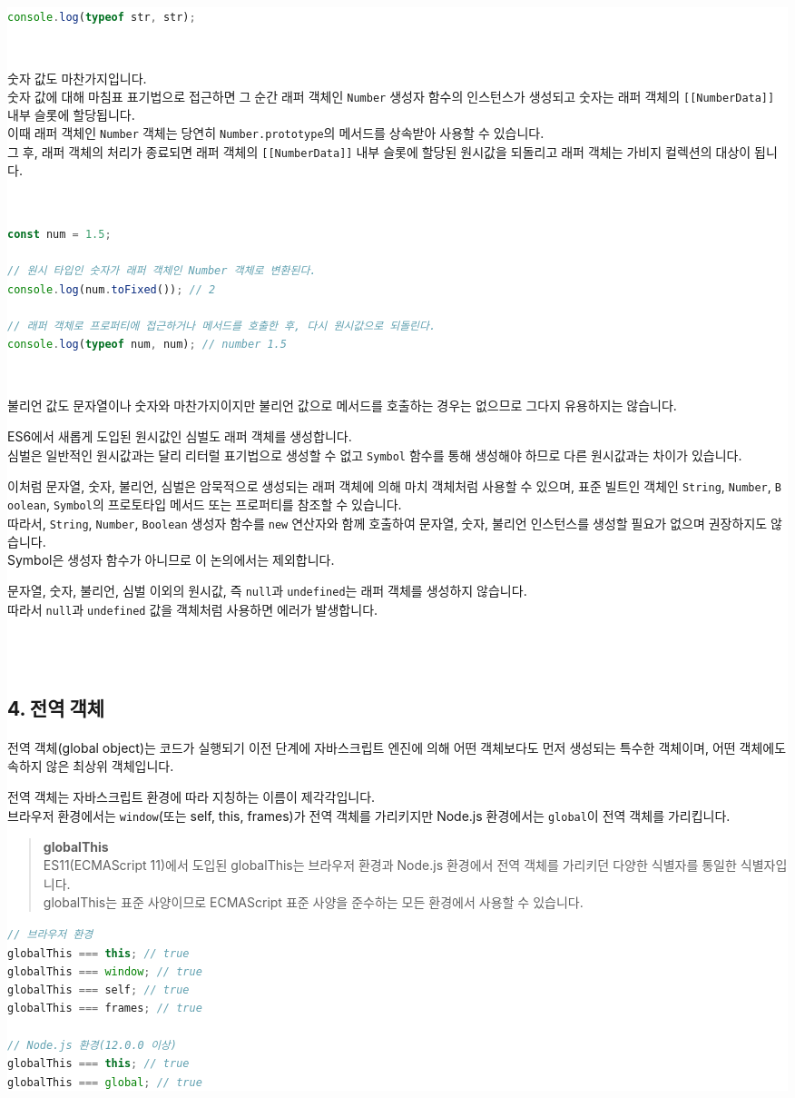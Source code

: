 ```javascript
console.log(typeof str, str);
```

<br/>

숫자 값도 마찬가지입니다.  
숫자 값에 대해 마침표 표기법으로 접근하면 그 순간 래퍼 객체인 `Number` 생성자 함수의 인스턴스가 생성되고 숫자는 래퍼 객체의 `[[NumberData]]` 내부 슬롯에 할당됩니다.  
이때 래퍼 객체인 `Number` 객체는 당연히 `Number.prototype`의 메서드를 상속받아 사용할 수 있습니다.  
그 후, 래퍼 객체의 처리가 종료되면 래퍼 객체의 `[[NumberData]]` 내부 슬롯에 할당된 원시값을 되돌리고 래퍼 객체는 가비지 컬렉션의 대상이 됩니다.

<br/>

```javascript
const num = 1.5;

// 원시 타입인 숫자가 래퍼 객체인 Number 객체로 변환된다.
console.log(num.toFixed()); // 2

// 래퍼 객체로 프로퍼티에 접근하거나 메서드를 호출한 후, 다시 원시값으로 되돌린다.
console.log(typeof num, num); // number 1.5
```

<br/>

불리언 값도 문자열이나 숫자와 마찬가지이지만 불리언 값으로 메서드를 호출하는 경우는 없으므로 그다지 유용하지는 않습니다.

ES6에서 새롭게 도입된 원시값인 심벌도 래퍼 객체를 생성합니다.  
심벌은 일반적인 원시값과는 달리 리터럴 표기법으로 생성할 수 없고 `Symbol` 함수를 통해 생성해야 하므로 다른 원시값과는 차이가 있습니다.

이처럼 문자열, 숫자, 불리언, 심벌은 암묵적으로 생성되는 래퍼 객체에 의해 마치 객체처럼 사용할 수 있으며, 표준 빌트인 객체인 `String`, `Number`, `Boolean`, `Symbol`의 프로토타입 메서드 또는 프로퍼티를 참조할 수 있습니다.  
따라서, `String`, `Number`, `Boolean` 생성자 함수를 `new` 연산자와 함께 호출하여 문자열, 숫자, 불리언 인스턴스를 생성할 필요가 없으며 권장하지도 않습니다.  
Symbol은 생성자 함수가 아니므로 이 논의에서는 제외합니다.

문자열, 숫자, 불리언, 심벌 이외의 원시값, 즉 `null`과 `undefined`는 래퍼 객체를 생성하지 않습니다.  
따라서 `null`과 `undefined` 값을 객체처럼 사용하면 에러가 발생합니다.

<br/><br/>

## 4. 전역 객체

전역 객체(global object)는 코드가 실행되기 이전 단계에 자바스크립트 엔진에 의해 어떤 객체보다도 먼저 생성되는 특수한 객체이며, 어떤 객체에도 속하지 않은 최상위 객체입니다.

전역 객체는 자바스크립트 환경에 따라 지칭하는 이름이 제각각입니다.  
브라우저 환경에서는 `window`(또는 self, this, frames)가 전역 객체를 가리키지만 Node.js 환경에서는 `global`이 전역 객체를 가리킵니다.

> **globalThis**  
> ES11(ECMAScript 11)에서 도입된 globalThis는 브라우저 환경과 Node.js 환경에서 전역 객체를 가리키던 다양한 식별자를 통일한 식별자입니다.  
> globalThis는 표준 사양이므로 ECMAScript 표준 사양을 준수하는 모든 환경에서 사용할 수 있습니다.

```javascript
// 브라우저 환경
globalThis === this; // true
globalThis === window; // true
globalThis === self; // true
globalThis === frames; // true

// Node.js 환경(12.0.0 이상)
globalThis === this; // true
globalThis === global; // true
```
